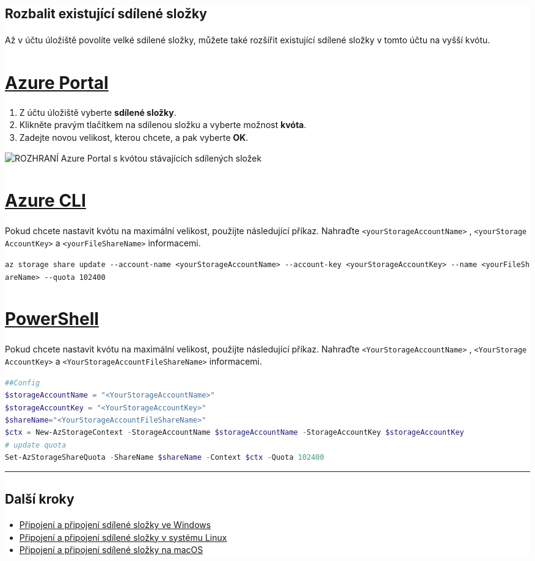 ## <a name="expand-existing-file-shares"></a>Rozbalit existující sdílené složky

Až v účtu úložiště povolíte velké sdílené složky, můžete také rozšířit existující sdílené složky v tomto účtu na vyšší kvótu. 

# <a name="portal"></a>[Azure Portal](#tab/azure-portal)

1. Z účtu úložiště vyberte **sdílené složky**.
1. Klikněte pravým tlačítkem na sdílenou složku a vyberte možnost **kvóta**.
1. Zadejte novou velikost, kterou chcete, a pak vyberte **OK**.

![ROZHRANÍ Azure Portal s kvótou stávajících sdílených složek](media/storage-files-how-to-create-large-file-share/update-large-file-share-quota.png)

# <a name="azure-cli"></a>[Azure CLI](#tab/azure-cli)

Pokud chcete nastavit kvótu na maximální velikost, použijte následující příkaz. Nahraďte `<yourStorageAccountName>` , `<yourStorageAccountKey>` a `<yourFileShareName>` informacemi.

```azurecli-interactive
az storage share update --account-name <yourStorageAccountName> --account-key <yourStorageAccountKey> --name <yourFileShareName> --quota 102400
```

# <a name="powershell"></a>[PowerShell](#tab/azure-powershell)

Pokud chcete nastavit kvótu na maximální velikost, použijte následující příkaz. Nahraďte `<YourStorageAccountName>` , `<YourStorageAccountKey>` a `<YourStorageAccountFileShareName>` informacemi.

```powershell
##Config
$storageAccountName = "<YourStorageAccountName>"
$storageAccountKey = "<YourStorageAccountKey>"
$shareName="<YourStorageAccountFileShareName>"
$ctx = New-AzStorageContext -StorageAccountName $storageAccountName -StorageAccountKey $storageAccountKey
# update quota
Set-AzStorageShareQuota -ShareName $shareName -Context $ctx -Quota 102400
```
---

## <a name="next-steps"></a>Další kroky

* [Připojení a připojení sdílené složky ve Windows](storage-how-to-use-files-windows.md)
* [Připojení a připojení sdílené složky v systému Linux](storage-how-to-use-files-linux.md)
* [Připojení a připojení sdílené složky na macOS](storage-how-to-use-files-mac.md)
